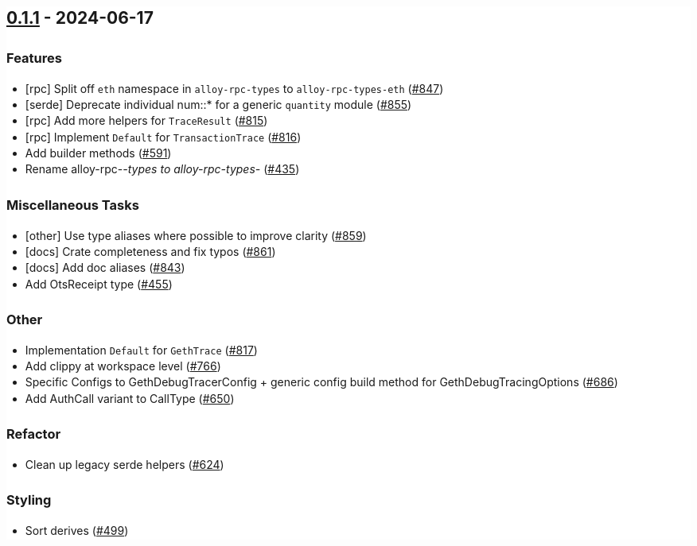 ## [0.1.1](https://github.com/alloy-rs/alloy/releases/tag/v0.1.1) - 2024-06-17

### Features

- [rpc] Split off `eth` namespace in `alloy-rpc-types` to `alloy-rpc-types-eth` ([#847](https://github.com/alloy-rs/alloy/issues/847))
- [serde] Deprecate individual num::* for a generic `quantity` module ([#855](https://github.com/alloy-rs/alloy/issues/855))
- [rpc] Add more helpers for `TraceResult` ([#815](https://github.com/alloy-rs/alloy/issues/815))
- [rpc] Implement `Default` for `TransactionTrace` ([#816](https://github.com/alloy-rs/alloy/issues/816))
- Add builder methods ([#591](https://github.com/alloy-rs/alloy/issues/591))
- Rename alloy-rpc-*-types to alloy-rpc-types-* ([#435](https://github.com/alloy-rs/alloy/issues/435))

### Miscellaneous Tasks

- [other] Use type aliases where possible to improve clarity  ([#859](https://github.com/alloy-rs/alloy/issues/859))
- [docs] Crate completeness and fix typos ([#861](https://github.com/alloy-rs/alloy/issues/861))
- [docs] Add doc aliases ([#843](https://github.com/alloy-rs/alloy/issues/843))
- Add OtsReceipt type ([#455](https://github.com/alloy-rs/alloy/issues/455))

### Other

- Implementation `Default` for `GethTrace` ([#817](https://github.com/alloy-rs/alloy/issues/817))
- Add clippy at workspace level ([#766](https://github.com/alloy-rs/alloy/issues/766))
- Specific Configs to GethDebugTracerConfig + generic config build method for GethDebugTracingOptions ([#686](https://github.com/alloy-rs/alloy/issues/686))
- Add AuthCall variant to CallType ([#650](https://github.com/alloy-rs/alloy/issues/650))

### Refactor

- Clean up legacy serde helpers ([#624](https://github.com/alloy-rs/alloy/issues/624))

### Styling

- Sort derives ([#499](https://github.com/alloy-rs/alloy/issues/499))

[`alloy`]: https://crates.io/crates/alloy
[alloy]: https://crates.io/crates/alloy
[`alloy-core`]: https://crates.io/crates/alloy-core
[alloy-core]: https://crates.io/crates/alloy-core
[`alloy-consensus`]: https://crates.io/crates/alloy-consensus
[alloy-consensus]: https://crates.io/crates/alloy-consensus
[`alloy-contract`]: https://crates.io/crates/alloy-contract
[alloy-contract]: https://crates.io/crates/alloy-contract
[`alloy-eips`]: https://crates.io/crates/alloy-eips
[alloy-eips]: https://crates.io/crates/alloy-eips
[`alloy-genesis`]: https://crates.io/crates/alloy-genesis
[alloy-genesis]: https://crates.io/crates/alloy-genesis
[`alloy-json-rpc`]: https://crates.io/crates/alloy-json-rpc
[alloy-json-rpc]: https://crates.io/crates/alloy-json-rpc
[`alloy-network`]: https://crates.io/crates/alloy-network
[alloy-network]: https://crates.io/crates/alloy-network
[`alloy-node-bindings`]: https://crates.io/crates/alloy-node-bindings
[alloy-node-bindings]: https://crates.io/crates/alloy-node-bindings
[`alloy-provider`]: https://crates.io/crates/alloy-provider
[alloy-provider]: https://crates.io/crates/alloy-provider
[`alloy-pubsub`]: https://crates.io/crates/alloy-pubsub
[alloy-pubsub]: https://crates.io/crates/alloy-pubsub
[`alloy-rpc-client`]: https://crates.io/crates/alloy-rpc-client
[alloy-rpc-client]: https://crates.io/crates/alloy-rpc-client
[`alloy-rpc-types`]: https://crates.io/crates/alloy-rpc-types
[alloy-rpc-types]: https://crates.io/crates/alloy-rpc-types
[`alloy-rpc-types-anvil`]: https://crates.io/crates/alloy-rpc-types-anvil
[alloy-rpc-types-anvil]: https://crates.io/crates/alloy-rpc-types-anvil
[`alloy-rpc-types-beacon`]: https://crates.io/crates/alloy-rpc-types-beacon
[alloy-rpc-types-beacon]: https://crates.io/crates/alloy-rpc-types-beacon
[`alloy-rpc-types-engine`]: https://crates.io/crates/alloy-rpc-types-engine
[alloy-rpc-types-engine]: https://crates.io/crates/alloy-rpc-types-engine
[`alloy-rpc-types-eth`]: https://crates.io/crates/alloy-rpc-types-eth
[alloy-rpc-types-eth]: https://crates.io/crates/alloy-rpc-types-eth
[`alloy-rpc-types-trace`]: https://crates.io/crates/alloy-rpc-types-trace
[alloy-rpc-types-trace]: https://crates.io/crates/alloy-rpc-types-trace
[`alloy-serde`]: https://crates.io/crates/alloy-serde
[alloy-serde]: https://crates.io/crates/alloy-serde
[`alloy-signer`]: https://crates.io/crates/alloy-signer
[alloy-signer]: https://crates.io/crates/alloy-signer
[`alloy-signer-aws`]: https://crates.io/crates/alloy-signer-aws
[alloy-signer-aws]: https://crates.io/crates/alloy-signer-aws
[`alloy-signer-gcp`]: https://crates.io/crates/alloy-signer-gcp
[alloy-signer-gcp]: https://crates.io/crates/alloy-signer-gcp
[`alloy-signer-ledger`]: https://crates.io/crates/alloy-signer-ledger
[alloy-signer-ledger]: https://crates.io/crates/alloy-signer-ledger
[`alloy-signer-local`]: https://crates.io/crates/alloy-signer-local
[alloy-signer-local]: https://crates.io/crates/alloy-signer-local
[`alloy-signer-trezor`]: https://crates.io/crates/alloy-signer-trezor
[alloy-signer-trezor]: https://crates.io/crates/alloy-signer-trezor
[`alloy-signer-wallet`]: https://crates.io/crates/alloy-signer-wallet
[alloy-signer-wallet]: https://crates.io/crates/alloy-signer-wallet
[`alloy-transport`]: https://crates.io/crates/alloy-transport
[alloy-transport]: https://crates.io/crates/alloy-transport
[`alloy-transport-http`]: https://crates.io/crates/alloy-transport-http
[alloy-transport-http]: https://crates.io/crates/alloy-transport-http
[`alloy-transport-ipc`]: https://crates.io/crates/alloy-transport-ipc
[alloy-transport-ipc]: https://crates.io/crates/alloy-transport-ipc
[`alloy-transport-ws`]: https://crates.io/crates/alloy-transport-ws
[alloy-transport-ws]: https://crates.io/crates/alloy-transport-ws


